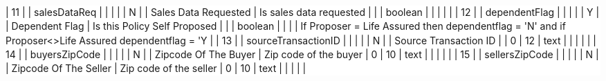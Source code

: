 | 11  |                         | salesDataReq                |                              |              |        |                | N         |      | Sales Data Requested                                                                                                                                                                                                                                                                                                                                                                                                                      | Is sales data requested                                                                                                            |            |                | boolean                 |                                                                                                 |       |                                                                                                      |                                                                                                       |
| 12  |                         | dependentFlag               |                              |              |        |                | Y         |      | Dependent Flag                                                                                                                                                                                                                                                                                                                                                                                                                            | Is this  Policy Self Proposed                                                                                                      |            |                | boolean                 |                                                                                                 |       |                                                                                                      | If Proposer = Life Assured then dependentflag = 'N' and if  Proposer<>Life Assured dependentflag = 'Y |
| 13  |                         | sourceTransactionID         |                              |              |        |                | N         |      | Source Transaction ID                                                                                                                                                                                                                                                                                                                                                                                                                     |                                                                                                                                    | 0          | 12             | text                    |                                                                                                 |       |                                                                                                      |                                                                                                       |
| 14  |                         | buyersZipCode               |                              |              |        |                | N         |      | Zipcode Of The Buyer                                                                                                                                                                                                                                                                                                                                                                                                                      | Zip code of the buyer                                                                                                              | 0          | 10             | text                    |                                                                                                 |       |                                                                                                      |                                                                                                       |
| 15  |                         | sellersZipCode              |                              |              |        |                | N         |      | Zipcode Of The Seller                                                                                                                                                                                                                                                                                                                                                                                                                     | Zip code of the seller                                                                                                             | 0          | 10             | text                    |                                                                                                 |       |                                                                                                      |                                                                                                       |
